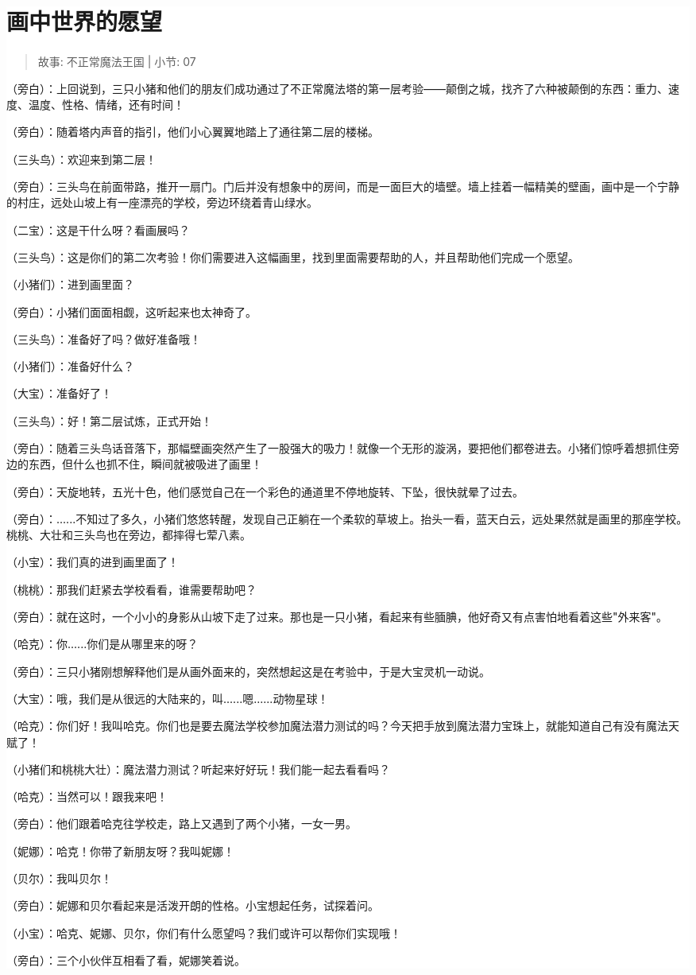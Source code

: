 # 画中世界的愿望

> 故事: 不正常魔法王国 | 小节: 07

（旁白）：上回说到，三只小猪和他们的朋友们成功通过了不正常魔法塔的第一层考验——颠倒之城，找齐了六种被颠倒的东西：重力、速度、温度、性格、情绪，还有时间！

（旁白）：随着塔内声音的指引，他们小心翼翼地踏上了通往第二层的楼梯。

（三头鸟）：欢迎来到第二层！

（旁白）：三头鸟在前面带路，推开一扇门。门后并没有想象中的房间，而是一面巨大的墙壁。墙上挂着一幅精美的壁画，画中是一个宁静的村庄，远处山坡上有一座漂亮的学校，旁边环绕着青山绿水。

（二宝）：这是干什么呀？看画展吗？

（三头鸟）：这是你们的第二次考验！你们需要进入这幅画里，找到里面需要帮助的人，并且帮助他们完成一个愿望。

（小猪们）：进到画里面？

（旁白）：小猪们面面相觑，这听起来也太神奇了。

（三头鸟）：准备好了吗？做好准备哦！

（小猪们）：准备好什么？

（大宝）：准备好了！

（三头鸟）：好！第二层试炼，正式开始！

（旁白）：随着三头鸟话音落下，那幅壁画突然产生了一股强大的吸力！就像一个无形的漩涡，要把他们都卷进去。小猪们惊呼着想抓住旁边的东西，但什么也抓不住，瞬间就被吸进了画里！

（旁白）：天旋地转，五光十色，他们感觉自己在一个彩色的通道里不停地旋转、下坠，很快就晕了过去。

（旁白）：......不知过了多久，小猪们悠悠转醒，发现自己正躺在一个柔软的草坡上。抬头一看，蓝天白云，远处果然就是画里的那座学校。桃桃、大壮和三头鸟也在旁边，都摔得七荤八素。

（小宝）：我们真的进到画里面了！

（桃桃）：那我们赶紧去学校看看，谁需要帮助吧？

（旁白）：就在这时，一个小小的身影从山坡下走了过来。那也是一只小猪，看起来有些腼腆，他好奇又有点害怕地看着这些"外来客"。

（哈克）：你......你们是从哪里来的呀？

（旁白）：三只小猪刚想解释他们是从画外面来的，突然想起这是在考验中，于是大宝灵机一动说。

（大宝）：哦，我们是从很远的大陆来的，叫......嗯......动物星球！

（哈克）：你们好！我叫哈克。你们也是要去魔法学校参加魔法潜力测试的吗？今天把手放到魔法潜力宝珠上，就能知道自己有没有魔法天赋了！

（小猪们和桃桃大壮）：魔法潜力测试？听起来好好玩！我们能一起去看看吗？

（哈克）：当然可以！跟我来吧！

（旁白）：他们跟着哈克往学校走，路上又遇到了两个小猪，一女一男。

（妮娜）：哈克！你带了新朋友呀？我叫妮娜！

（贝尔）：我叫贝尔！

（旁白）：妮娜和贝尔看起来是活泼开朗的性格。小宝想起任务，试探着问。

（小宝）：哈克、妮娜、贝尔，你们有什么愿望吗？我们或许可以帮你们实现哦！

（旁白）：三个小伙伴互相看了看，妮娜笑着说。
